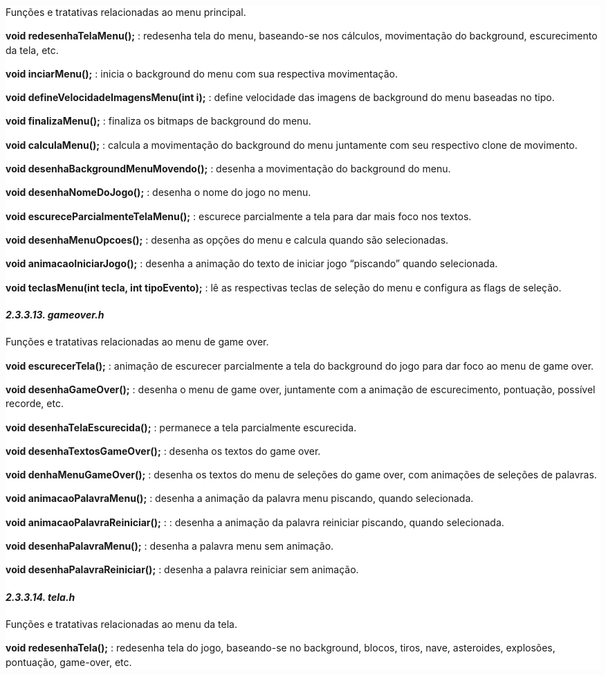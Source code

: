 Funções e tratativas relacionadas ao menu principal.

**void redesenhaTelaMenu();** : redesenha tela do menu, baseando-se nos cálculos, movimentação do background, escurecimento da tela, etc.

**void inciarMenu();** : inicia o background do menu com sua respectiva movimentação.

**void defineVelocidadeImagensMenu(int i);** : define velocidade das imagens de background do menu baseadas no tipo.

**void finalizaMenu();** : finaliza os bitmaps de background do menu.

**void calculaMenu();** : calcula a movimentação do background do menu juntamente com seu respectivo clone de movimento.

**void desenhaBackgroundMenuMovendo();** : desenha a movimentação do background do menu.

**void desenhaNomeDoJogo();** : desenha o nome do jogo no menu.

**void escureceParcialmenteTelaMenu();** : escurece parcialmente a tela para dar mais foco nos textos.

**void desenhaMenuOpcoes();** : desenha as opções do menu e calcula quando são selecionadas.

**void animacaoIniciarJogo();** : desenha a animação do texto de iniciar jogo “piscando” quando selecionada.

**void teclasMenu(int tecla, int tipoEvento);** : lê as respectivas teclas de seleção do menu e configura as flags de seleção.

#### ***2.3.3.13. gameover.h***

Funções e tratativas relacionadas ao menu de game over.

**void escurecerTela();** : animação de escurecer parcialmente a tela do background do jogo para dar foco ao menu de game over.

**void desenhaGameOver();** : desenha o menu de game over, juntamente com a animação de escurecimento, pontuação, possível recorde, etc.

**void desenhaTelaEscurecida();** : permanece a tela parcialmente escurecida.

**void desenhaTextosGameOver();** : desenha os textos do game over.

**void denhaMenuGameOver();** : desenha os textos do menu de seleções do game over, com animações de seleções de palavras.

**void animacaoPalavraMenu();** : desenha a animação da palavra menu piscando, quando selecionada.

**void animacaoPalavraReiniciar();** : : desenha a animação da palavra reiniciar piscando, quando selecionada.

**void desenhaPalavraMenu();** : desenha a palavra menu sem animação.

**void desenhaPalavraReiniciar();** : desenha a palavra reiniciar sem animação.

#### ***2.3.3.14. tela.h***

Funções e tratativas relacionadas ao menu da tela.

**void redesenhaTela();** : redesenha tela do jogo, baseando-se no background, blocos, tiros, nave, asteroides, explosões, pontuação, game-over, etc.
